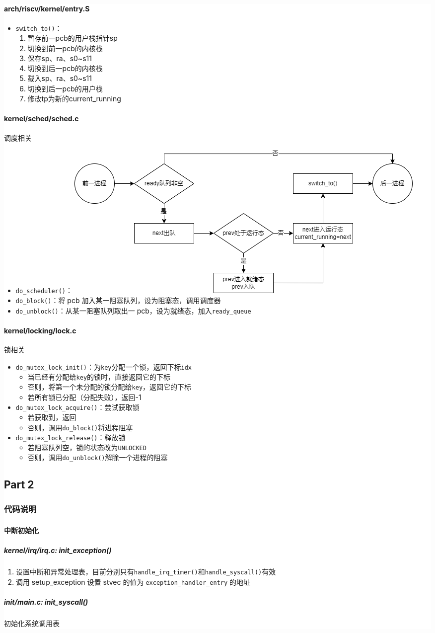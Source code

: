 #### arch/riscv/kernel/entry.S
- `switch_to()`：
  1. 暂存前一pcb的用户栈指针sp
  2. 切换到前一pcb的内核栈
  3. 保存sp、ra、s0~s11
  4. 切换到后一pcb的内核栈
  5. 载入sp、ra、s0~s11
  6. 切换到后一pcb的用户栈
  7. 修改tp为新的current_running

#### kernel/sched/sched.c
调度相关
- `do_scheduler()`：
  ![](docs/img/p2-2.drawio.png)
- `do_block()`：将 pcb 加入某一阻塞队列，设为阻塞态，调用调度器
- `do_unblock()`：从某一阻塞队列取出一 pcb，设为就绪态，加入`ready_queue`

#### kernel/locking/lock.c
锁相关
- `do_mutex_lock_init()`：为`key`分配一个锁，返回下标`idx`
  * 当已经有分配给`key`的锁时，直接返回它的下标
  * 否则，将第一个未分配的锁分配给`key`，返回它的下标
  * 若所有锁已分配（分配失败），返回-1
- `do_mutex_lock_acquire()`：尝试获取锁
  * 若获取到，返回
  * 否则，调用`do_block()`将进程阻塞
- `do_mutex_lock_release()`：释放锁
  * 若阻塞队列空，锁的状态改为`UNLOCKED`
  * 否则，调用`do_unblock()`解除一个进程的阻塞

## Part 2
### 代码说明
#### 中断初始化
##### kernel/irq/irq.c: init_exception()
1. 设置中断和异常处理表，目前分别只有`handle_irq_timer()`和`handle_syscall()`有效
2. 调用 setup_exception 设置 stvec 的值为 `exception_handler_entry` 的地址
##### init/main.c: init_syscall()
初始化系统调用表
